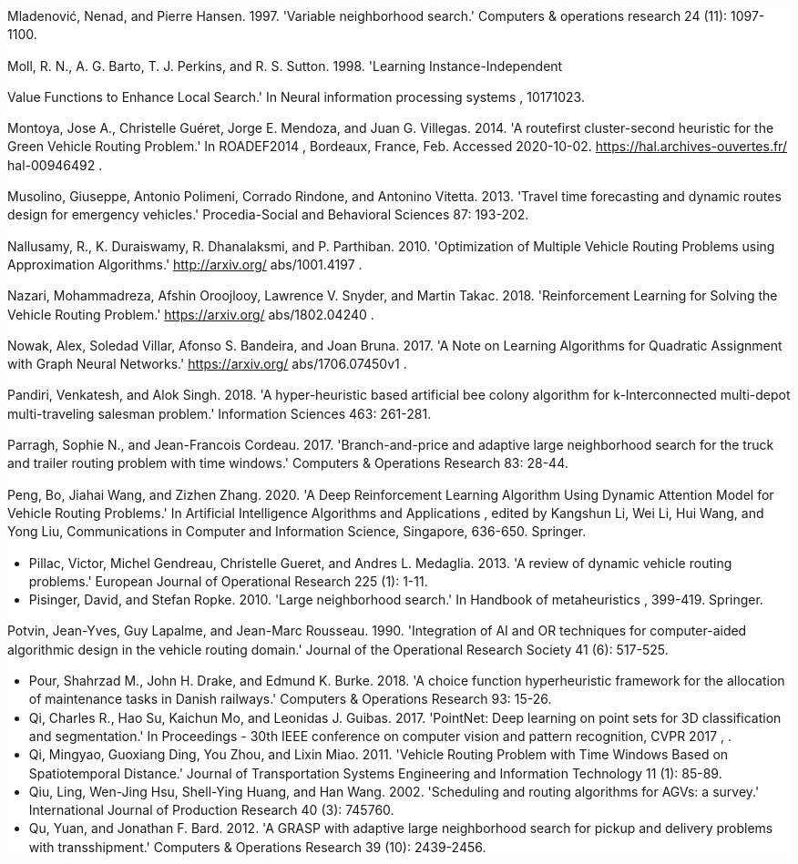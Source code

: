 Mladenović, Nenad, and Pierre Hansen. 1997. 'Variable neighborhood search.' Computers &amp; operations research 24 (11): 1097-1100.

Moll, R. N., A. G. Barto, T. J. Perkins, and R. S. Sutton. 1998. 'Learning Instance-Independent

Value Functions to Enhance Local Search.' In Neural information processing systems , 10171023.

Montoya, Jose A., Christelle Guéret, Jorge E. Mendoza, and Juan G. Villegas. 2014. 'A routefirst cluster-second heuristic for the Green Vehicle Routing Problem.' In ROADEF2014 , Bordeaux, France, Feb. Accessed 2020-10-02. https://hal.archives-ouvertes.fr/ hal-00946492 .

Musolino, Giuseppe, Antonio Polimeni, Corrado Rindone, and Antonino Vitetta. 2013. 'Travel time forecasting and dynamic routes design for emergency vehicles.' Procedia-Social and Behavioral Sciences 87: 193-202.

Nallusamy, R., K. Duraiswamy, R. Dhanalaksmi, and P. Parthiban. 2010. 'Optimization of Multiple Vehicle Routing Problems using Approximation Algorithms.' http://arxiv.org/ abs/1001.4197 .

Nazari, Mohammadreza, Afshin Oroojlooy, Lawrence V. Snyder, and Martin Takac. 2018. 'Reinforcement Learning for Solving the Vehicle Routing Problem.' https://arxiv.org/ abs/1802.04240 .

Nowak, Alex, Soledad Villar, Afonso S. Bandeira, and Joan Bruna. 2017. 'A Note on Learning Algorithms for Quadratic Assignment with Graph Neural Networks.' https://arxiv.org/ abs/1706.07450v1 .

Pandiri, Venkatesh, and Alok Singh. 2018. 'A hyper-heuristic based artificial bee colony algorithm for k-Interconnected multi-depot multi-traveling salesman problem.' Information Sciences 463: 261-281.

Parragh, Sophie N., and Jean-Francois Cordeau. 2017. 'Branch-and-price and adaptive large neighborhood search for the truck and trailer routing problem with time windows.' Computers &amp; Operations Research 83: 28-44.

Peng, Bo, Jiahai Wang, and Zizhen Zhang. 2020. 'A Deep Reinforcement Learning Algorithm Using Dynamic Attention Model for Vehicle Routing Problems.' In Artificial Intelligence Algorithms and Applications , edited by Kangshun Li, Wei Li, Hui Wang, and Yong Liu, Communications in Computer and Information Science, Singapore, 636-650. Springer.

- Pillac, Victor, Michel Gendreau, Christelle Gueret, and Andres L. Medaglia. 2013. 'A review of dynamic vehicle routing problems.' European Journal of Operational Research 225 (1): 1-11.
- Pisinger, David, and Stefan Ropke. 2010. 'Large neighborhood search.' In Handbook of metaheuristics , 399-419. Springer.

Potvin, Jean-Yves, Guy Lapalme, and Jean-Marc Rousseau. 1990. 'Integration of AI and OR techniques for computer-aided algorithmic design in the vehicle routing domain.' Journal of the Operational Research Society 41 (6): 517-525.

- Pour, Shahrzad M., John H. Drake, and Edmund K. Burke. 2018. 'A choice function hyperheuristic framework for the allocation of maintenance tasks in Danish railways.' Computers &amp; Operations Research 93: 15-26.
- Qi, Charles R., Hao Su, Kaichun Mo, and Leonidas J. Guibas. 2017. 'PointNet: Deep learning on point sets for 3D classification and segmentation.' In Proceedings - 30th IEEE conference on computer vision and pattern recognition, CVPR 2017 , .
- Qi, Mingyao, Guoxiang Ding, You Zhou, and Lixin Miao. 2011. 'Vehicle Routing Problem with Time Windows Based on Spatiotemporal Distance.' Journal of Transportation Systems Engineering and Information Technology 11 (1): 85-89.
- Qiu, Ling, Wen-Jing Hsu, Shell-Ying Huang, and Han Wang. 2002. 'Scheduling and routing algorithms for AGVs: a survey.' International Journal of Production Research 40 (3): 745760.
- Qu, Yuan, and Jonathan F. Bard. 2012. 'A GRASP with adaptive large neighborhood search for pickup and delivery problems with transshipment.' Computers &amp; Operations Research 39 (10): 2439-2456.
